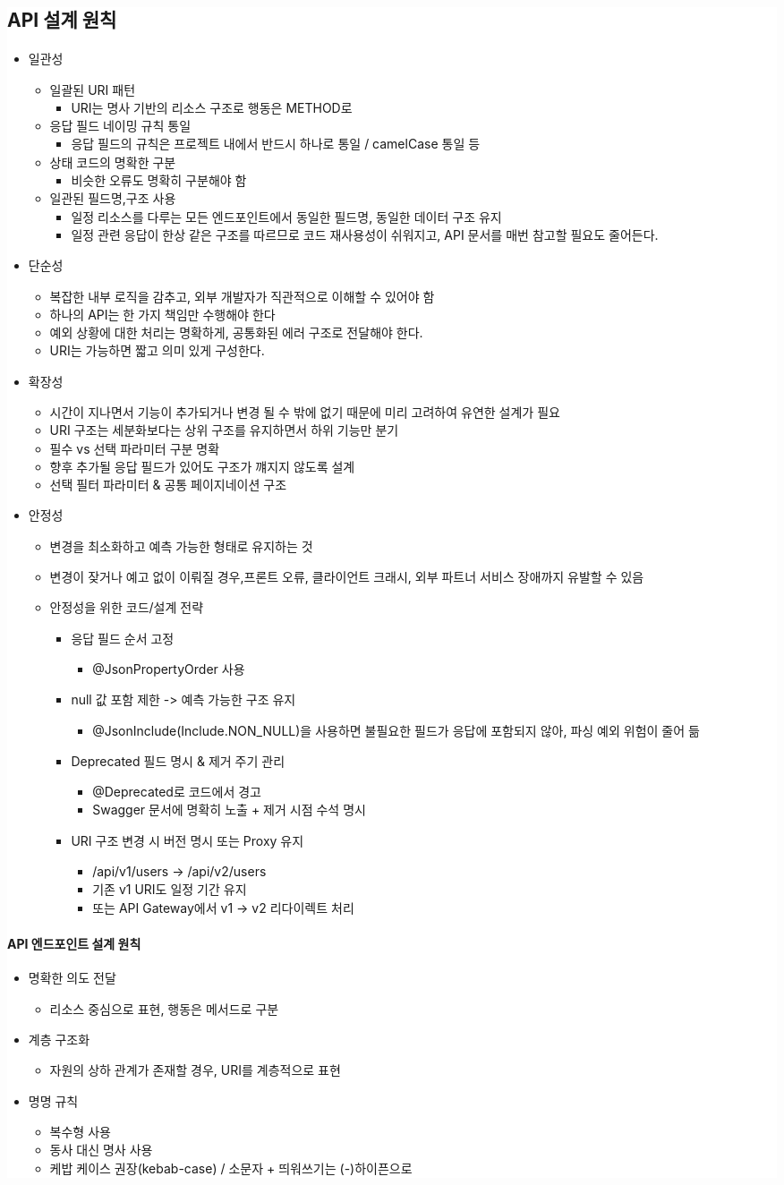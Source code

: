 ## API 설계 원칙
- 일관성
  - 일괄된 URI 패턴
    - URI는 명사 기반의 리소스 구조로 행동은 METHOD로
  - 응답 필드 네이밍 규칙 통일
    - 응답 필드의 규칙은 프로젝트 내에서 반드시 하나로 통일 / camelCase 통일 등
  - 상태 코드의 명확한 구분
    - 비슷한 오류도 명확히 구분해야 함
  - 일관된 필드명,구조 사용
    - 일정 리소스를 다루는 모든 엔드포인트에서 동일한 필드명, 동일한 데이터 구조 유지
    - 일정 관련 응답이 한상 같은 구조를 따르므로 코드 재사용성이 쉬워지고, API 문서를 매번 참고할 필요도 줄어든다.
   
- 단순성
  - 복잡한 내부 로직을 감추고, 외부 개발자가 직관적으로 이해할 수 있어야 함
  - 하나의 API는 한 가지 책임만 수행해야 한다
  - 예외 상황에 대한 처리는 명확하게, 공통화된 에러 구조로 전달해야 한다.
  - URI는 가능하면 짧고 의미 있게 구성한다.
 
- 확장성
  - 시간이 지나면서 기능이 추가되거나 변경 될 수 밖에 없기 때문에 미리 고려하여 유연한 설계가 필요
  - URI 구조는 세분화보다는 상위 구조를 유지하면서 하위 기능만 분기
  - 필수 vs 선택 파라미터 구분 명확
  - 향후 추가될 응답 필드가 있어도 구조가 꺠지지 않도록 설계
  - 선택 필터 파라미터 & 공통 페이지네이션 구조
 
- 안정성
  - 변경을 최소화하고 예측 가능한 형태로 유지하는 것
  - 변경이 잦거나 예고 없이 이뤄질 경우,프론트 오류, 클라이언트 크래시, 외부 파트너 서비스 장애까지 유발할 수 있음
 
  - 안정성을 위한 코드/설계 전략
    - 응답 필드 순서 고정
      - @JsonPropertyOrder 사용
     
    - null 값 포함 제한 -> 예측 가능한 구조 유지
      - @JsonInclude(Include.NON_NULL)을 사용하면 불필요한 필드가 응답에 포함되지 않아, 파싱 예외 위험이 줄어 듦
     
    - Deprecated 필드 명시 & 제거 주기 관리
      - @Deprecated로 코드에서 경고
      - Swagger 문서에 명확히 노출 + 제거 시점 수석 명시
     
    - URI 구조 변경 시 버전 명시 또는 Proxy 유지
      - /api/v1/users -> /api/v2/users
      - 기존 v1 URI도 일정 기간 유지
      - 또는 API Gateway에서 v1 -> v2 리다이렉트 처리
     
#### API 엔드포인트 설계 원칙
- 명확한 의도 전달
  - 리소스 중심으로 표현, 행동은 메서드로 구분
 
- 계층 구조화
  - 자원의 상하 관계가 존재할 경우, URI를 계층적으로 표현
 
- 명명 규칙
  - 복수형 사용
  - 동사 대신 명사 사용
  - 케밥 케이스 권장(kebab-case) / 소문자 + 띄워쓰기는 (-)하이픈으로
 